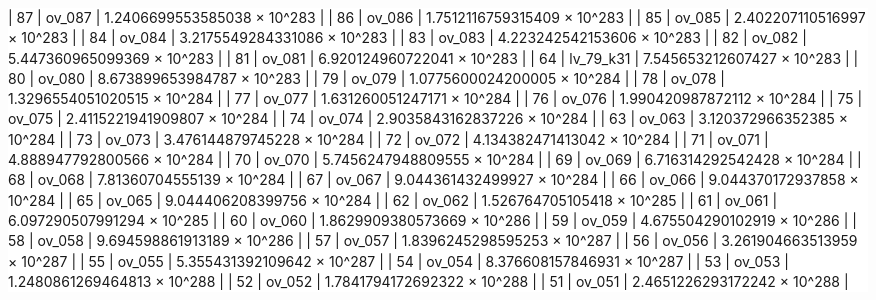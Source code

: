 | 87 | ov_087 | 1.2406699553585038 × 10^283 |
| 86 | ov_086 | 1.7512116759315409 × 10^283 |
| 85 | ov_085 | 2.402207110516997 × 10^283 |
| 84 | ov_084 | 3.2175549284331086 × 10^283 |
| 83 | ov_083 | 4.223242542153606 × 10^283 |
| 82 | ov_082 | 5.447360965099369 × 10^283 |
| 81 | ov_081 | 6.920124960722041 × 10^283 |
| 64 | lv_79_k31 | 7.545653212607427 × 10^283 |
| 80 | ov_080 | 8.673899653984787 × 10^283 |
| 79 | ov_079 | 1.0775600024200005 × 10^284 |
| 78 | ov_078 | 1.3296554051020515 × 10^284 |
| 77 | ov_077 | 1.631260051247171 × 10^284 |
| 76 | ov_076 | 1.990420987872112 × 10^284 |
| 75 | ov_075 | 2.4115221941909807 × 10^284 |
| 74 | ov_074 | 2.9035843162837226 × 10^284 |
| 63 | ov_063 | 3.120372966352385 × 10^284 |
| 73 | ov_073 | 3.476144879745228 × 10^284 |
| 72 | ov_072 | 4.134382471413042 × 10^284 |
| 71 | ov_071 | 4.888947792800566 × 10^284 |
| 70 | ov_070 | 5.7456247948809555 × 10^284 |
| 69 | ov_069 | 6.716314292542428 × 10^284 |
| 68 | ov_068 | 7.81360704555139 × 10^284 |
| 67 | ov_067 | 9.044361432499927 × 10^284 |
| 66 | ov_066 | 9.044370172937858 × 10^284 |
| 65 | ov_065 | 9.044406208399756 × 10^284 |
| 62 | ov_062 | 1.526764705105418 × 10^285 |
| 61 | ov_061 | 6.097290507991294 × 10^285 |
| 60 | ov_060 | 1.8629909380573669 × 10^286 |
| 59 | ov_059 | 4.675504290102919 × 10^286 |
| 58 | ov_058 | 9.694598861913189 × 10^286 |
| 57 | ov_057 | 1.8396245298595253 × 10^287 |
| 56 | ov_056 | 3.261904663513959 × 10^287 |
| 55 | ov_055 | 5.355431392109642 × 10^287 |
| 54 | ov_054 | 8.376608157846931 × 10^287 |
| 53 | ov_053 | 1.2480861269464813 × 10^288 |
| 52 | ov_052 | 1.7841794172692322 × 10^288 |
| 51 | ov_051 | 2.4651226293172242 × 10^288 |